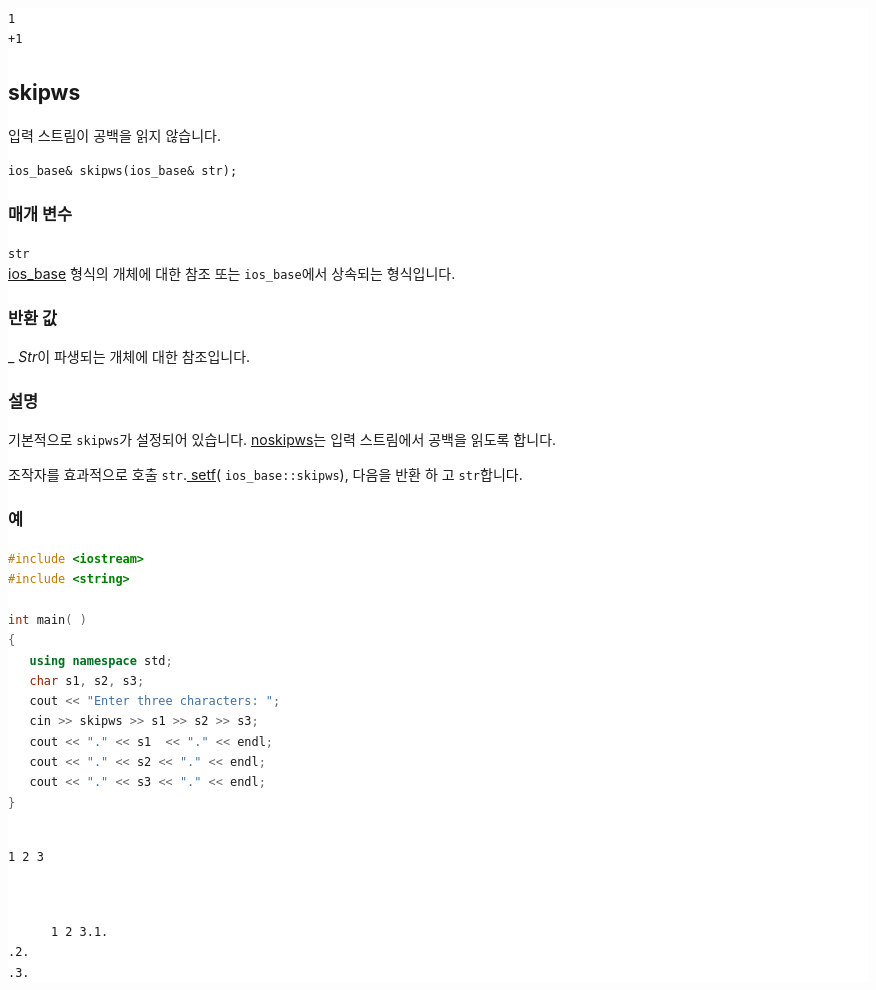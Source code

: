 ```Output  
1  
+1  
```  
  
##  <a name="skipws"></a>  skipws  
 입력 스트림이 공백을 읽지 않습니다.  
  
```  
ios_base& skipws(ios_base& str);
```  
  
### <a name="parameters"></a>매개 변수  
 `str`  
 [ios_base](../standard-library/ios-base-class.md) 형식의 개체에 대한 참조 또는 `ios_base`에서 상속되는 형식입니다.  
  
### <a name="return-value"></a>반환 값  
 _ *Str*이 파생되는 개체에 대한 참조입니다.  
  
### <a name="remarks"></a>설명  
 기본적으로 `skipws`가 설정되어 있습니다. [noskipws](../standard-library/ios-functions.md#noskipws)는 입력 스트림에서 공백을 읽도록 합니다.  
  
 조작자를 효과적으로 호출 `str`.[ setf](../standard-library/ios-base-class.md#setf)( `ios_base::skipws`), 다음을 반환 하 고 `str`합니다.  
  
### <a name="example"></a>예  
  
```cpp  
#include <iostream>  
#include <string>  
  
int main( )   
{  
   using namespace std;  
   char s1, s2, s3;  
   cout << "Enter three characters: ";  
   cin >> skipws >> s1 >> s2 >> s3;  
   cout << "." << s1  << "." << endl;  
   cout << "." << s2 << "." << endl;  
   cout << "." << s3 << "." << endl;  
}  
```  
  
```Output  
  
1 2 3  
  
```  
  
```Output  
  
      1 2 3.1.  
.2.  
.3.  
```  
  